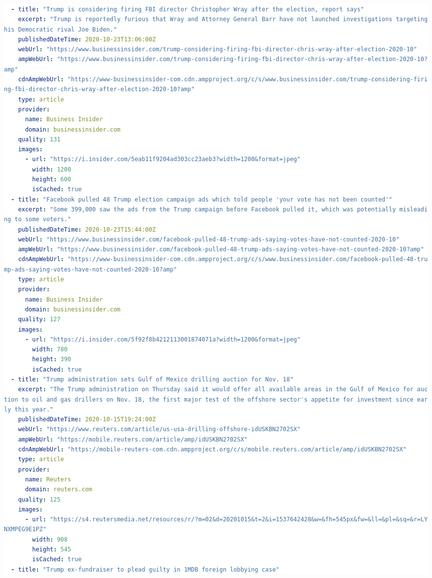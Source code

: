 ```yaml
  - title: "Trump is considering firing FBI director Christopher Wray after the election, report says"
    excerpt: "Trump is reportedly furious that Wray and Attorney General Barr have not launched investigations targeting his Democratic rival Joe Biden."
    publishedDateTime: 2020-10-23T13:06:00Z
    webUrl: "https://www.businessinsider.com/trump-considering-firing-fbi-director-chris-wray-after-election-2020-10"
    ampWebUrl: "https://www.businessinsider.com/trump-considering-firing-fbi-director-chris-wray-after-election-2020-10?amp"
    cdnAmpWebUrl: "https://www-businessinsider-com.cdn.ampproject.org/c/s/www.businessinsider.com/trump-considering-firing-fbi-director-chris-wray-after-election-2020-10?amp"
    type: article
    provider:
      name: Business Insider
      domain: businessinsider.com
    quality: 131
    images:
      - url: "https://i.insider.com/5eab11f9204ad303cc23aeb3?width=1200&format=jpeg"
        width: 1200
        height: 600
        isCached: true
  - title: "Facebook pulled 48 Trump election campaign ads which told people 'your vote has not been counted'"
    excerpt: "Some 399,000 saw the ads from the Trump campaign before Facebook pulled it, which was potentially misleading to some voters."
    publishedDateTime: 2020-10-23T15:44:00Z
    webUrl: "https://www.businessinsider.com/facebook-pulled-48-trump-ads-saying-votes-have-not-counted-2020-10"
    ampWebUrl: "https://www.businessinsider.com/facebook-pulled-48-trump-ads-saying-votes-have-not-counted-2020-10?amp"
    cdnAmpWebUrl: "https://www-businessinsider-com.cdn.ampproject.org/c/s/www.businessinsider.com/facebook-pulled-48-trump-ads-saying-votes-have-not-counted-2020-10?amp"
    type: article
    provider:
      name: Business Insider
      domain: businessinsider.com
    quality: 127
    images:
      - url: "https://i.insider.com/5f92f8b4212113001874071a?width=1200&format=jpeg"
        width: 780
        height: 390
        isCached: true
  - title: "Trump administration sets Gulf of Mexico drilling auction for Nov. 18"
    excerpt: "The Trump administration on Thursday said it would offer all available areas in the Gulf of Mexico for auction to oil and gas drillers on Nov. 18, the first major test of the offshore sector's appetite for investment since early this year."
    publishedDateTime: 2020-10-15T19:24:00Z
    webUrl: "https://www.reuters.com/article/us-usa-drilling-offshore-idUSKBN2702SX"
    ampWebUrl: "https://mobile.reuters.com/article/amp/idUSKBN2702SX"
    cdnAmpWebUrl: "https://mobile-reuters-com.cdn.ampproject.org/c/s/mobile.reuters.com/article/amp/idUSKBN2702SX"
    type: article
    provider:
      name: Reuters
      domain: reuters.com
    quality: 125
    images:
      - url: "https://s4.reutersmedia.net/resources/r/?m=02&d=20201015&t=2&i=1537642428&w=&fh=545px&fw=&ll=&pl=&sq=&r=LYNXMPEG9E1PZ"
        width: 908
        height: 545
        isCached: true
  - title: "Trump ex-fundraiser to plead guilty in 1MDB foreign lobbying case"
```